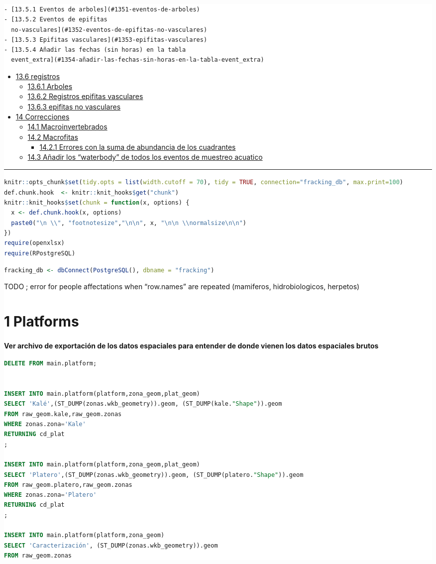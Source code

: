    - [13.5.1 Eventos de arboles](#1351-eventos-de-arboles)
    - [13.5.2 Eventos de epifitas
      no-vasculares](#1352-eventos-de-epifitas-no-vasculares)
    - [13.5.3 Epifitas vasculares](#1353-epifitas-vasculares)
    - [13.5.4 Añadir las fechas (sin horas) en la tabla
      event_extra](#1354-añadir-las-fechas-sin-horas-en-la-tabla-event_extra)
  - [13.6 registros](#136-registros)
    - [13.6.1 Arboles](#1361-arboles)
    - [13.6.2 Registros epifitas
      vasculares](#1362-registros-epifitas-vasculares)
    - [13.6.3 epifitas no vasculares](#1363-epifitas-no-vasculares)
- [14 Correcciones](#14-correcciones)
  - [14.1 Macroinvertebrados](#141-macroinvertebrados)
  - [14.2 Macrofitas](#142-macrofitas)
    - [14.2.1 Errores con la suma de abundancia de los
      cuadrantes](#1421-errores-con-la-suma-de-abundancia-de-los-cuadrantes)
  - [14.3 Añadir los “waterbody” de todos los eventos de muestreo
    acuatico](#143-añadir-los-waterbody-de-todos-los-eventos-de-muestreo-acuatico)

------------------------------------------------------------------------

``` r
knitr::opts_chunk$set(tidy.opts = list(width.cutoff = 70), tidy = TRUE, connection="fracking_db", max.print=100)
def.chunk.hook  <- knitr::knit_hooks$get("chunk")
knitr::knit_hooks$set(chunk = function(x, options) {
  x <- def.chunk.hook(x, options)
  paste0("\n \\", "footnotesize","\n\n", x, "\n\n \\normalsize\n\n")
})
require(openxlsx)
require(RPostgreSQL)
```

``` r
fracking_db <- dbConnect(PostgreSQL(), dbname = "fracking")
```

TODO ; error for people affectations when “row.names” are repeated
(mamiferos, hidrobiologicos, herpetos)

# 1 Platforms

**Ver archivo de exportación de los datos espaciales para entender de
donde vienen los datos espaciales brutos**

``` sql
DELETE FROM main.platform;


INSERT INTO main.platform(platform,zona_geom,plat_geom)
SELECT 'Kalé',(ST_DUMP(zonas.wkb_geometry)).geom, (ST_DUMP(kale."Shape")).geom
FROM raw_geom.kale,raw_geom.zonas
WHERE zonas.zona='Kale'
RETURNING cd_plat
;

INSERT INTO main.platform(platform,zona_geom,plat_geom)
SELECT 'Platero',(ST_DUMP(zonas.wkb_geometry)).geom, (ST_DUMP(platero."Shape")).geom
FROM raw_geom.platero,raw_geom.zonas
WHERE zonas.zona='Platero'
RETURNING cd_plat
;

INSERT INTO main.platform(platform,zona_geom)
SELECT 'Caracterización', (ST_DUMP(zonas.wkb_geometry)).geom
FROM raw_geom.zonas
```